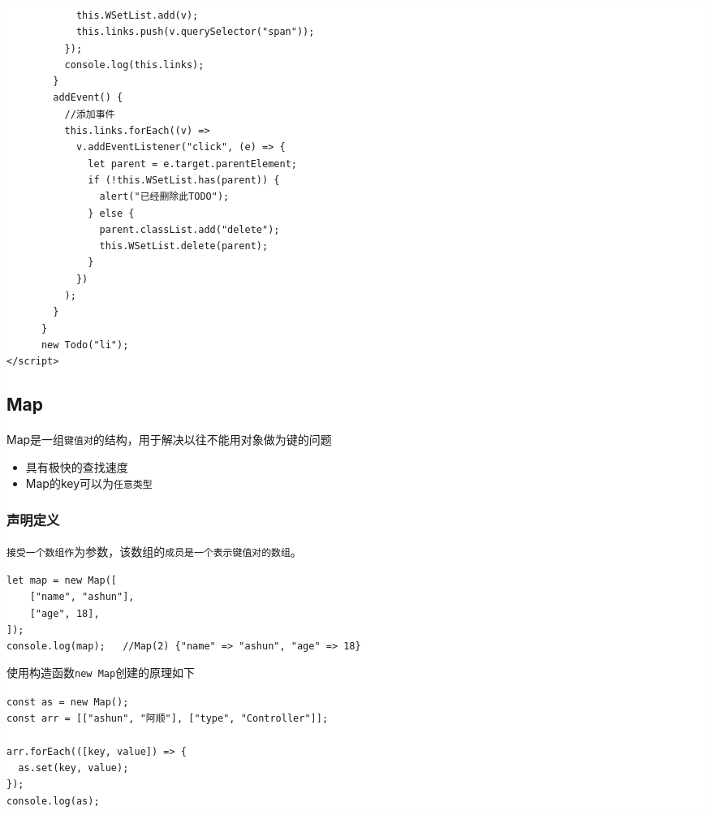 ```
            this.WSetList.add(v);
            this.links.push(v.querySelector("span"));
          });
          console.log(this.links);
        }
        addEvent() {
          //添加事件
          this.links.forEach((v) =>
            v.addEventListener("click", (e) => {
              let parent = e.target.parentElement;
              if (!this.WSetList.has(parent)) {
                alert("已经删除此TODO");
              } else {
                parent.classList.add("delete");
                this.WSetList.delete(parent);
              }
            })
          );
        }
      }
      new Todo("li");
</script>
```





## Map

Map是一组`键值对`的结构，用于解决以往不能用对象做为键的问题

- 具有极快的查找速度
- Map的key可以为`任意类型`

### 声明定义

`接受一个数组作`为参数，该数组的`成员是一个表示键值对的数组`。

```text
let map = new Map([
	["name", "ashun"],
	["age", 18],
]);
console.log(map); 	//Map(2) {"name" => "ashun", "age" => 18}
```

使用构造函数`new Map`创建的原理如下

```text
const as = new Map();
const arr = [["ashun", "阿顺"], ["type", "Controller"]];

arr.forEach(([key, value]) => {
  as.set(key, value);
});
console.log(as);
```


  [symbol]: "Ashuntefannao.com"